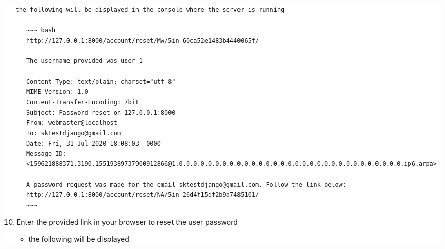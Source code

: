      - the following will be displayed in the console where the server is running

          ~~~ bash 
          http://127.0.0.1:8000/account/reset/Mw/5in-60ca52e1483b4440065f/

          The username provided was user_1
          -------------------------------------------------------------------------------
          Content-Type: text/plain; charset="utf-8"
          MIME-Version: 1.0
          Content-Transfer-Encoding: 7bit
          Subject: Password reset on 127.0.0.1:8000
          From: webmaster@localhost
          To: sktestdjango@gmail.com
          Date: Fri, 31 Jul 2020 18:08:03 -0000
          Message-ID: 
          <159621888371.3190.15519389737900912866@1.0.0.0.0.0.0.0.0.0.0.0.0.0.0.0.0.0.0.0.0.0.0.0.0.0.0.0.0.0.0.0.ip6.arpa>

          A password request was made for the email sktestdjango@gmail.com. Follow the link below:
          http://127.0.0.1:8000/account/reset/NA/5in-26d4f15df2b9a7485101/
          ~~~

10) Enter the provided link in your browser to reset the user password  

     - the following will be displayed
